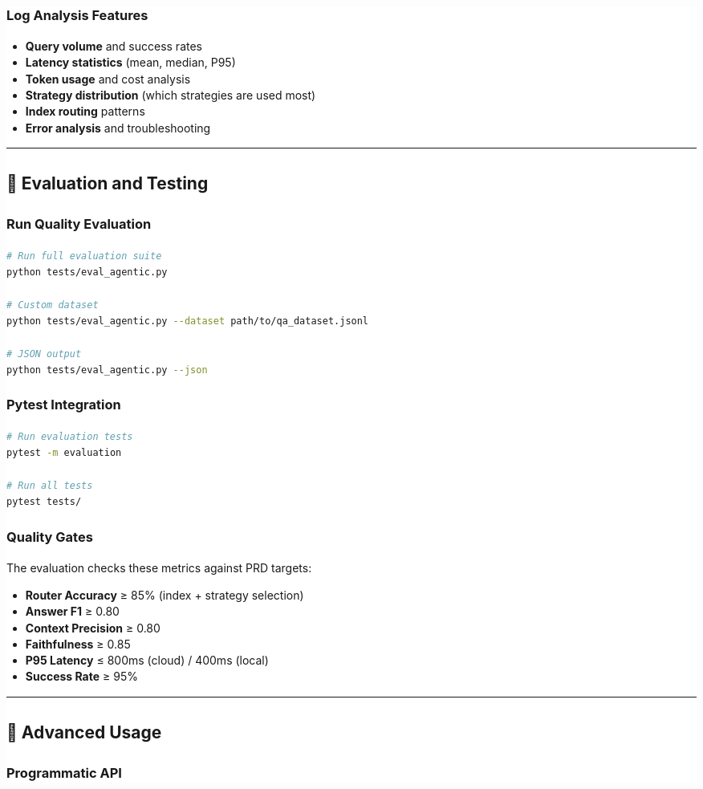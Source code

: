 ### **Log Analysis Features**

- **Query volume** and success rates
- **Latency statistics** (mean, median, P95)
- **Token usage** and cost analysis
- **Strategy distribution** (which strategies are used most)
- **Index routing** patterns
- **Error analysis** and troubleshooting

---

## 🧪 **Evaluation and Testing**

### **Run Quality Evaluation**

```bash
# Run full evaluation suite
python tests/eval_agentic.py

# Custom dataset
python tests/eval_agentic.py --dataset path/to/qa_dataset.jsonl

# JSON output
python tests/eval_agentic.py --json
```

### **Pytest Integration**

```bash
# Run evaluation tests
pytest -m evaluation

# Run all tests
pytest tests/
```

### **Quality Gates**

The evaluation checks these metrics against PRD targets:

- **Router Accuracy** ≥ 85% (index + strategy selection)
- **Answer F1** ≥ 0.80
- **Context Precision** ≥ 0.80  
- **Faithfulness** ≥ 0.85
- **P95 Latency** ≤ 800ms (cloud) / 400ms (local)
- **Success Rate** ≥ 95%

---

## 🔧 **Advanced Usage**

### **Programmatic API**
